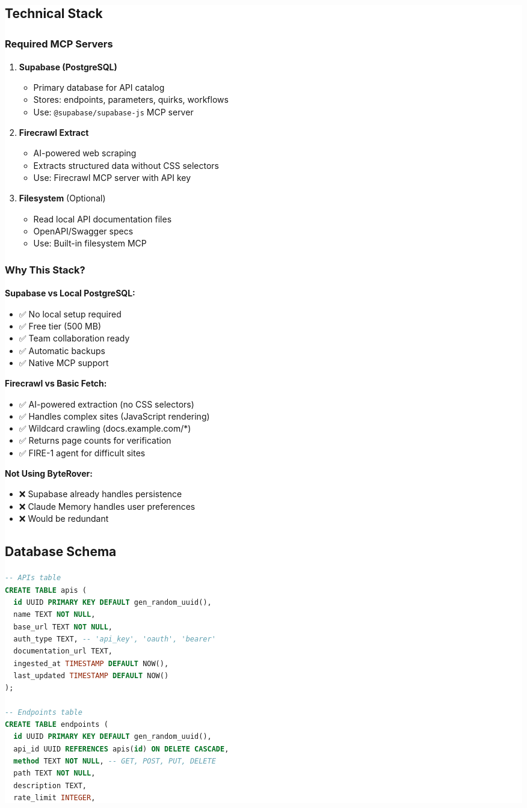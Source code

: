 ```
```

## Technical Stack

### Required MCP Servers

1. **Supabase (PostgreSQL)**
   - Primary database for API catalog
   - Stores: endpoints, parameters, quirks, workflows
   - Use: `@supabase/supabase-js` MCP server
   
2. **Firecrawl Extract**
   - AI-powered web scraping
   - Extracts structured data without CSS selectors
   - Use: Firecrawl MCP server with API key
   
3. **Filesystem** (Optional)
   - Read local API documentation files
   - OpenAPI/Swagger specs
   - Use: Built-in filesystem MCP

### Why This Stack?

**Supabase vs Local PostgreSQL:**
- ✅ No local setup required
- ✅ Free tier (500 MB)
- ✅ Team collaboration ready
- ✅ Automatic backups
- ✅ Native MCP support

**Firecrawl vs Basic Fetch:**
- ✅ AI-powered extraction (no CSS selectors)
- ✅ Handles complex sites (JavaScript rendering)
- ✅ Wildcard crawling (docs.example.com/*)
- ✅ Returns page counts for verification
- ✅ FIRE-1 agent for difficult sites

**Not Using ByteRover:**
- ❌ Supabase already handles persistence
- ❌ Claude Memory handles user preferences
- ❌ Would be redundant

## Database Schema

```sql
-- APIs table
CREATE TABLE apis (
  id UUID PRIMARY KEY DEFAULT gen_random_uuid(),
  name TEXT NOT NULL,
  base_url TEXT NOT NULL,
  auth_type TEXT, -- 'api_key', 'oauth', 'bearer'
  documentation_url TEXT,
  ingested_at TIMESTAMP DEFAULT NOW(),
  last_updated TIMESTAMP DEFAULT NOW()
);

-- Endpoints table
CREATE TABLE endpoints (
  id UUID PRIMARY KEY DEFAULT gen_random_uuid(),
  api_id UUID REFERENCES apis(id) ON DELETE CASCADE,
  method TEXT NOT NULL, -- GET, POST, PUT, DELETE
  path TEXT NOT NULL,
  description TEXT,
  rate_limit INTEGER,
```